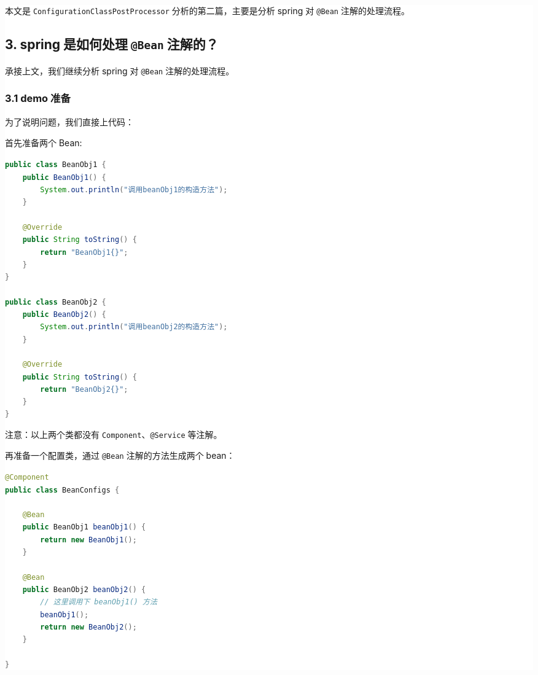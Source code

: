 本文是 `ConfigurationClassPostProcessor` 分析的第二篇，主要是分析 spring 对 `@Bean` 注解的处理流程。

## 3\. spring 是如何处理 `@Bean` 注解的？

承接上文，我们继续分析 spring 对 `@Bean` 注解的处理流程。

### 3.1 demo 准备

为了说明问题，我们直接上代码：

首先准备两个 Bean:

```java
public class BeanObj1 {
    public BeanObj1() {
        System.out.println("调用beanObj1的构造方法");
    }

    @Override
    public String toString() {
        return "BeanObj1{}";
    }
}

public class BeanObj2 {
    public BeanObj2() {
        System.out.println("调用beanObj2的构造方法");
    }

    @Override
    public String toString() {
        return "BeanObj2{}";
    }
}

```

注意：以上两个类都没有 `Component`、`@Service` 等注解。

再准备一个配置类，通过 `@Bean` 注解的方法生成两个 bean：

```java
@Component
public class BeanConfigs {

    @Bean
    public BeanObj1 beanObj1() {
        return new BeanObj1();
    }

    @Bean
    public BeanObj2 beanObj2() {
        // 这里调用下 beanObj1() 方法
        beanObj1();
        return new BeanObj2();
    }

}

```
